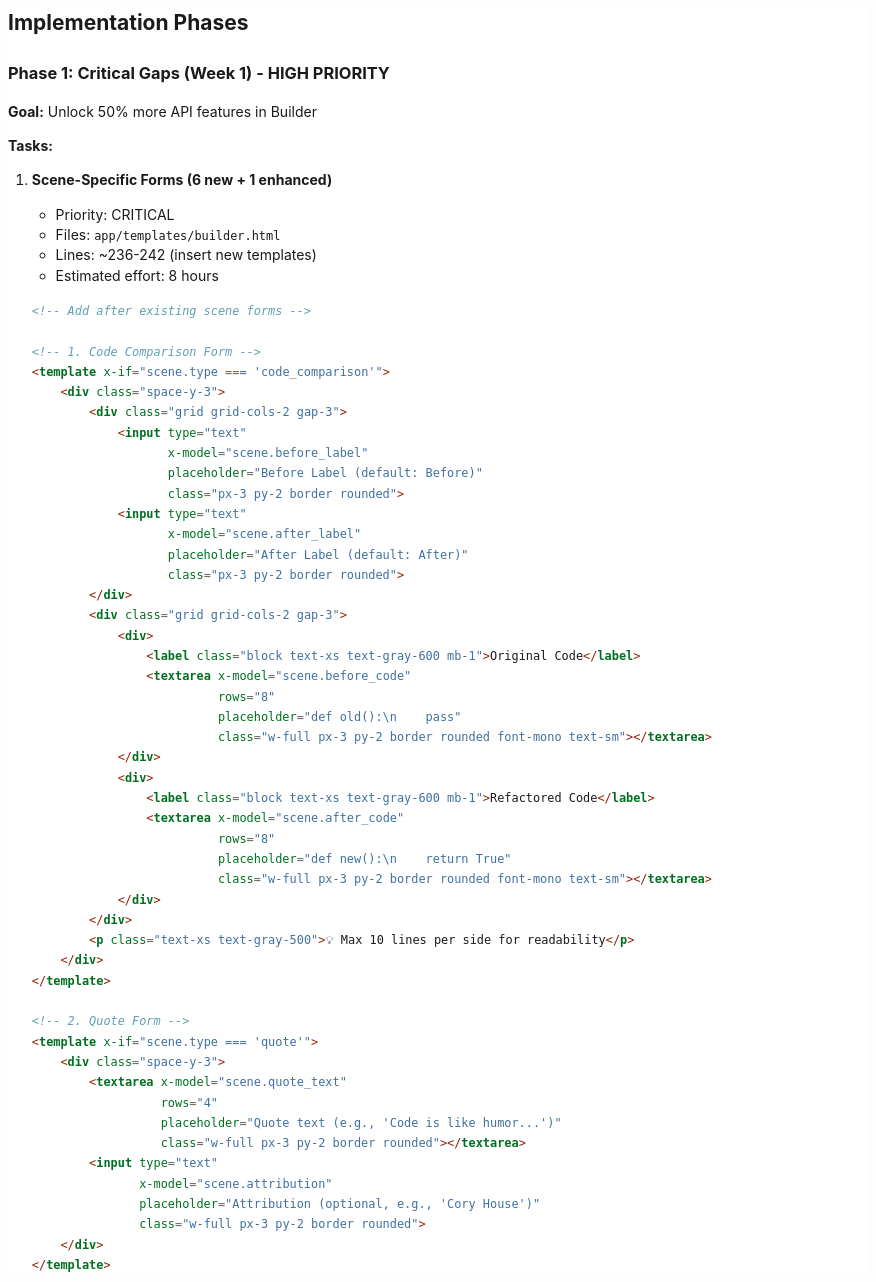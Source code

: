 
## Implementation Phases

### Phase 1: Critical Gaps (Week 1) - HIGH PRIORITY

**Goal:** Unlock 50% more API features in Builder

**Tasks:**

1. **Scene-Specific Forms (6 new + 1 enhanced)**
   - Priority: CRITICAL
   - Files: `app/templates/builder.html`
   - Lines: ~236-242 (insert new templates)
   - Estimated effort: 8 hours

   ```html
   <!-- Add after existing scene forms -->

   <!-- 1. Code Comparison Form -->
   <template x-if="scene.type === 'code_comparison'">
       <div class="space-y-3">
           <div class="grid grid-cols-2 gap-3">
               <input type="text"
                      x-model="scene.before_label"
                      placeholder="Before Label (default: Before)"
                      class="px-3 py-2 border rounded">
               <input type="text"
                      x-model="scene.after_label"
                      placeholder="After Label (default: After)"
                      class="px-3 py-2 border rounded">
           </div>
           <div class="grid grid-cols-2 gap-3">
               <div>
                   <label class="block text-xs text-gray-600 mb-1">Original Code</label>
                   <textarea x-model="scene.before_code"
                             rows="8"
                             placeholder="def old():\n    pass"
                             class="w-full px-3 py-2 border rounded font-mono text-sm"></textarea>
               </div>
               <div>
                   <label class="block text-xs text-gray-600 mb-1">Refactored Code</label>
                   <textarea x-model="scene.after_code"
                             rows="8"
                             placeholder="def new():\n    return True"
                             class="w-full px-3 py-2 border rounded font-mono text-sm"></textarea>
               </div>
           </div>
           <p class="text-xs text-gray-500">💡 Max 10 lines per side for readability</p>
       </div>
   </template>

   <!-- 2. Quote Form -->
   <template x-if="scene.type === 'quote'">
       <div class="space-y-3">
           <textarea x-model="scene.quote_text"
                     rows="4"
                     placeholder="Quote text (e.g., 'Code is like humor...')"
                     class="w-full px-3 py-2 border rounded"></textarea>
           <input type="text"
                  x-model="scene.attribution"
                  placeholder="Attribution (optional, e.g., 'Cory House')"
                  class="w-full px-3 py-2 border rounded">
       </div>
   </template>

   ```